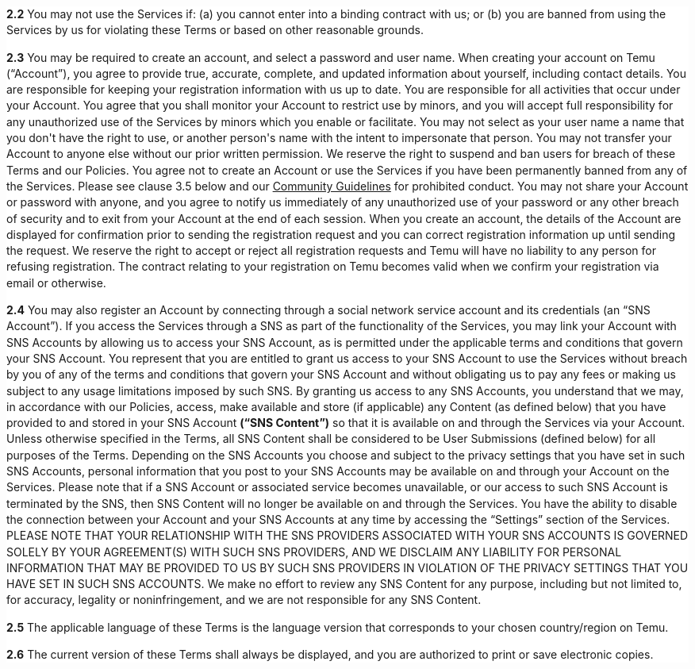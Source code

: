 **2.2** You may not use the Services if: (a) you cannot enter into a binding contract with us; or (b) you are banned from using the Services by us for violating these Terms or based on other reasonable grounds.

**2.3** You may be required to create an account, and select a password and user name. When creating your account on Temu (“Account”), you agree to provide true, accurate, complete, and updated information about yourself, including contact details. You are responsible for keeping your registration information with us up to date. You are responsible for all activities that occur under your Account. You agree that you shall monitor your Account to restrict use by minors, and you will accept full responsibility for any unauthorized use of the Services by minors which you enable or facilitate. You may not select as your user name a name that you don't have the right to use, or another person's name with the intent to impersonate that person. You may not transfer your Account to anyone else without our prior written permission. We reserve the right to suspend and ban users for breach of these Terms and our Policies. You agree not to create an Account or use the Services if you have been permanently banned from any of the Services. Please see clause 3.5 below and our [Community Guidelines](https://www.temu.com/community-guidelines.html) for prohibited conduct. You may not share your Account or password with anyone, and you agree to notify us immediately of any unauthorized use of your password or any other breach of security and to exit from your Account at the end of each session. When you create an account, the details of the Account are displayed for confirmation prior to sending the registration request and you can correct registration information up until sending the request. We reserve the right to accept or reject all registration requests and Temu will have no liability to any person for refusing registration. The contract relating to your registration on Temu becomes valid when we confirm your registration via email or otherwise.

**2.4** You may also register an Account by connecting through a social network service account and its credentials (an “SNS Account”). If you access the Services through a SNS as part of the functionality of the Services, you may link your Account with SNS Accounts by allowing us to access your SNS Account, as is permitted under the applicable terms and conditions that govern your SNS Account. You represent that you are entitled to grant us access to your SNS Account to use the Services without breach by you of any of the terms and conditions that govern your SNS Account and without obligating us to pay any fees or making us subject to any usage limitations imposed by such SNS. By granting us access to any SNS Accounts, you understand that we may, in accordance with our Policies, access, make available and store (if applicable) any Content (as defined below) that you have provided to and stored in your SNS Account **(“SNS Content”)** so that it is available on and through the Services via your Account. Unless otherwise specified in the Terms, all SNS Content shall be considered to be User Submissions (defined below) for all purposes of the Terms. Depending on the SNS Accounts you choose and subject to the privacy settings that you have set in such SNS Accounts, personal information that you post to your SNS Accounts may be available on and through your Account on the Services. Please note that if a SNS Account or associated service becomes unavailable, or our access to such SNS Account is terminated by the SNS, then SNS Content will no longer be available on and through the Services. You have the ability to disable the connection between your Account and your SNS Accounts at any time by accessing the “Settings” section of the Services. PLEASE NOTE THAT YOUR RELATIONSHIP WITH THE SNS PROVIDERS ASSOCIATED WITH YOUR SNS ACCOUNTS IS GOVERNED SOLELY BY YOUR AGREEMENT(S) WITH SUCH SNS PROVIDERS, AND WE DISCLAIM ANY LIABILITY FOR PERSONAL INFORMATION THAT MAY BE PROVIDED TO US BY SUCH SNS PROVIDERS IN VIOLATION OF THE PRIVACY SETTINGS THAT YOU HAVE SET IN SUCH SNS ACCOUNTS. We make no effort to review any SNS Content for any purpose, including but not limited to, for accuracy, legality or noninfringement, and we are not responsible for any SNS Content.

**2.5** The applicable language of these Terms is the language version that corresponds to your chosen country/region on Temu.

**2.6** The current version of these Terms shall always be displayed, and you are authorized to print or save electronic copies.
